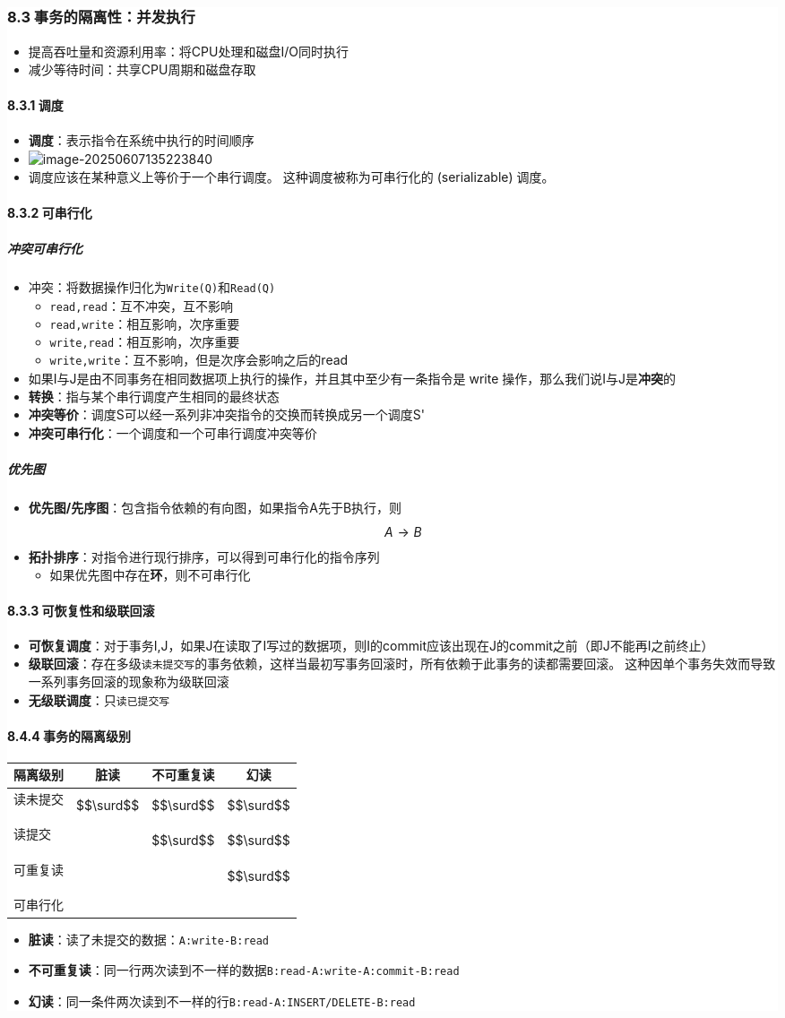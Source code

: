 ### 8.3 事务的隔离性：并发执行

+ 提高吞吐量和资源利用率：将CPU处理和磁盘I/O同时执行
+ 减少等待时间：共享CPU周期和磁盘存取

#### 8.3.1 调度

+ **调度**：表示指令在系统中执行的时间顺序
+ ![image-20250607135223840](C:\Users\25848\AppData\Roaming\Typora\typora-user-images\image-20250607135223840.png)
+ 调度应该在某种意义上等价于一个串行调度。 这种调度被称为可串行化的 (serializable) 调度。

#### 8.3.2 可串行化

##### 冲突可串行化

+ 冲突：将数据操作归化为`Write(Q)`和`Read(Q)`
  + `read,read`：互不冲突，互不影响
  + `read,write`：相互影响，次序重要
  + `write,read`：相互影响，次序重要
  + `write,write`：互不影响，但是次序会影响之后的read
+ 如果I与J是由不同事务在相同数据项上执行的操作，并且其中至少有一条指令是 write 操作，那么我们说I与J是**冲突**的
+ **转换**：指与某个串行调度产生相同的最终状态
+ **冲突等价**：调度S可以经一系列非冲突指令的交换而转换成另一个调度S'
+ **冲突可串行化**：一个调度和一个可串行调度冲突等价

##### 优先图

+ **优先图/先序图**：包含指令依赖的有向图，如果指令A先于B执行，则$$A\to B$$
+ **拓扑排序**：对指令进行现行排序，可以得到可串行化的指令序列
  + 如果优先图中存在**环**，则不可串行化

#### 8.3.3 可恢复性和级联回滚

+ **可恢复调度**：对于事务I,J，如果J在读取了I写过的数据项，则I的commit应该出现在J的commit之前（即J不能再I之前终止）
+ **级联回滚**：存在多级`读未提交写`的事务依赖，这样当最初写事务回滚时，所有依赖于此事务的读都需要回滚。 这种因单个事务失效而导致一系列事务回滚的现象称为级联回滚
+ **无级联调度**：只`读已提交写`

#### 8.4.4 事务的隔离级别

| 隔离级别 | 脏读      | 不可重复读 | 幻读      |
| -------- | --------- | ---------- | --------- |
| 读未提交 | $$\surd$$ | $$\surd$$  | $$\surd$$ |
| 读提交   |           | $$\surd$$  | $$\surd$$ |
| 可重复读 |           |            | $$\surd$$ |
| 可串行化 |           |            |           |

+ **脏读**：读了未提交的数据：`A:write-B:read`

+ **不可重复读**：同一行两次读到不一样的数据`B:read-A:write-A:commit-B:read`
+ **幻读**：同一条件两次读到不一样的行`B:read-A:INSERT/DELETE-B:read`
